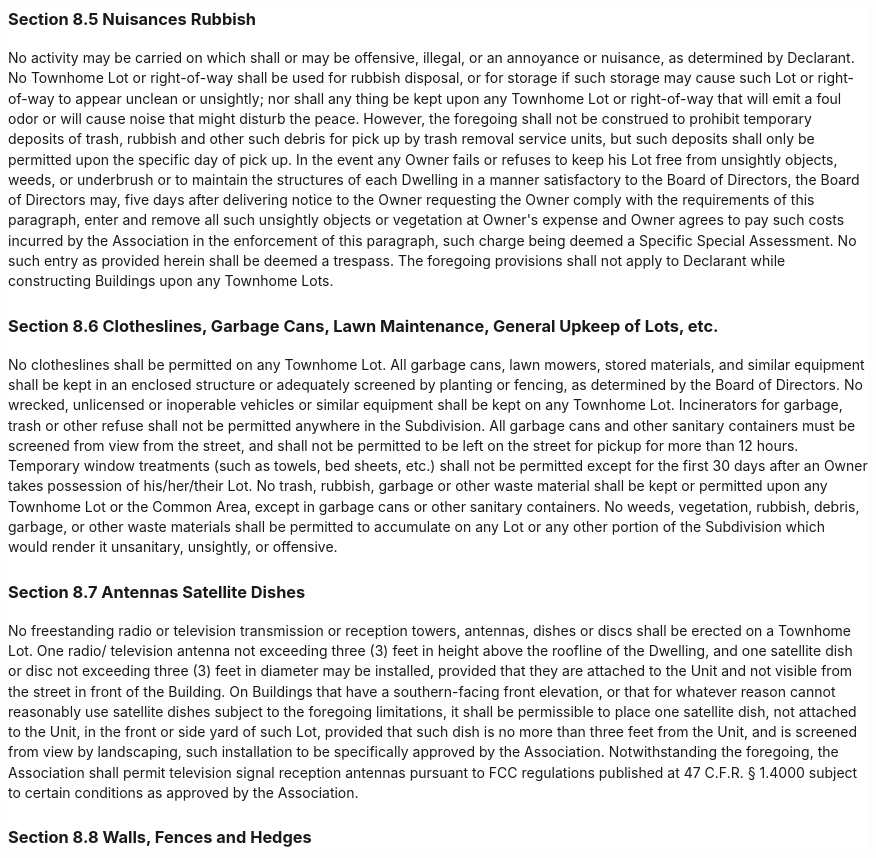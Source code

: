 ### Section 8.5 Nuisances Rubbish

No activity may be carried on which shall or may be offensive, illegal, or an annoyance or nuisance, as determined by Declarant. No Townhome Lot or right-of-way shall be used for rubbish disposal, or for storage if such storage may cause such Lot or right-of-way to appear unclean or unsightly; nor shall any thing be kept upon any Townhome Lot or right-of-way that will emit a foul odor or will cause noise that might disturb the peace. However, the foregoing shall not be construed to prohibit temporary deposits of trash, rubbish and other such debris for pick up by trash removal service units, but such deposits shall only be permitted upon the specific day of pick up. In the event any Owner fails or refuses to keep his Lot free from unsightly objects, weeds, or underbrush or to maintain the structures of each Dwelling in a manner satisfactory to the Board of Directors, the Board of Directors may, five days after delivering notice to the Owner requesting the Owner comply with the requirements of this paragraph, enter and remove all such unsightly objects or vegetation at Owner's expense and Owner agrees to pay such costs incurred by the Association in the enforcement of this paragraph, such charge being deemed a Specific Special Assessment. No such entry as provided herein shall be deemed a trespass. The foregoing provisions shall not apply to Declarant while constructing Buildings upon any Townhome Lots.

### Section 8.6 Clotheslines, Garbage Cans, Lawn Maintenance, General Upkeep of Lots, etc.

No clotheslines shall be permitted on any Townhome Lot. All garbage cans, lawn mowers, stored materials, and similar equipment shall be kept in an enclosed structure or adequately screened by planting or fencing, as determined by the Board of Directors. No wrecked, unlicensed or inoperable vehicles or similar equipment shall be kept on any Townhome Lot. Incinerators for garbage, trash or other refuse shall not be permitted anywhere in the Subdivision. All garbage cans and other sanitary containers must be screened from view from the street, and shall not be permitted to be left on the street for pickup for more than 12 hours. Temporary window treatments (such as towels, bed sheets, etc.) shall not be permitted except for the first 30 days after an Owner takes possession of his/her/their Lot. No trash, rubbish, garbage or other waste material shall be kept or permitted upon any Townhome Lot or the Common Area, except in garbage cans or other sanitary containers. No weeds, vegetation, rubbish, debris, garbage, or other waste materials shall be permitted to accumulate on any Lot or any other portion of the Subdivision which would render it unsanitary, unsightly, or offensive.

### Section 8.7 Antennas Satellite Dishes

No freestanding radio or television transmission or reception towers, antennas, dishes or discs shall be erected on a Townhome Lot. One radio/ television antenna not exceeding three (3) feet in height above the roofline of the Dwelling, and one satellite dish or disc not exceeding three (3) feet in diameter may be installed, provided that they are attached to the Unit and not visible from the street in front of the Building. On Buildings that have a southern-facing front elevation, or that for whatever reason cannot reasonably use satellite dishes subject to the foregoing limitations, it shall be permissible to place one satellite dish, not attached to the Unit, in the front or side yard of such Lot, provided that such dish is no more than three feet from the Unit, and is screened from view by landscaping, such installation to be specifically approved by the Association. Notwithstanding the foregoing, the Association shall permit television signal reception antennas pursuant to FCC regulations published at 47 C.F.R. § 1.4000 subject to certain conditions as approved by the Association.

### Section 8.8 Walls, Fences and Hedges
